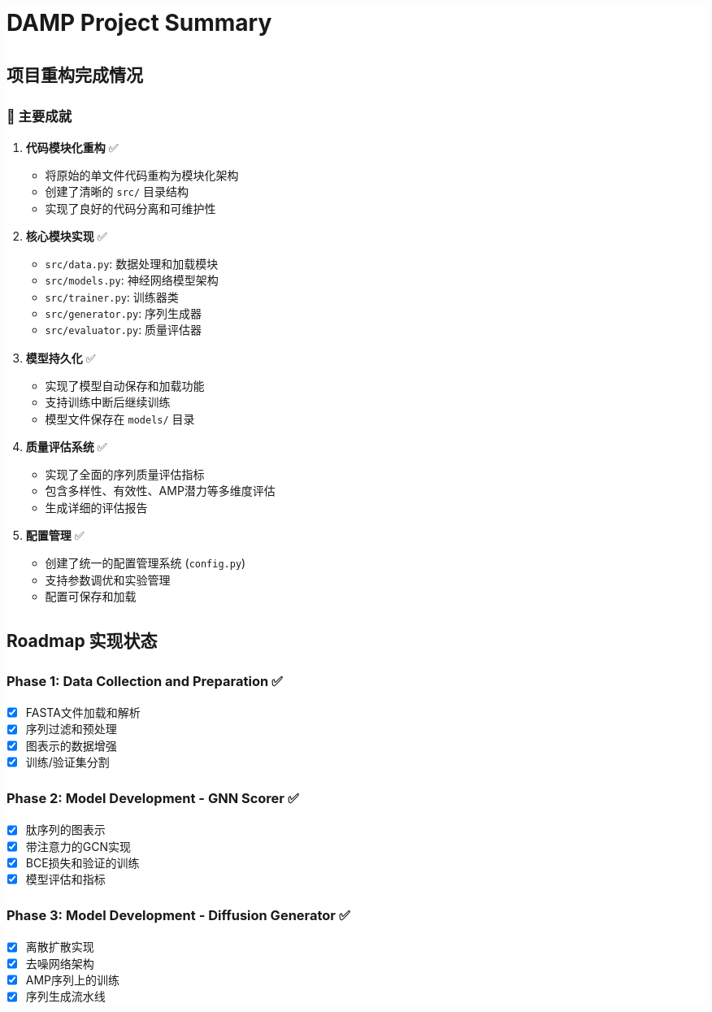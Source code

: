 # DAMP Project Summary

## 项目重构完成情况

### 🎯 主要成就

1. **代码模块化重构** ✅
   - 将原始的单文件代码重构为模块化架构
   - 创建了清晰的 `src/` 目录结构
   - 实现了良好的代码分离和可维护性

2. **核心模块实现** ✅
   - `src/data.py`: 数据处理和加载模块
   - `src/models.py`: 神经网络模型架构
   - `src/trainer.py`: 训练器类
   - `src/generator.py`: 序列生成器
   - `src/evaluator.py`: 质量评估器

3. **模型持久化** ✅
   - 实现了模型自动保存和加载功能
   - 支持训练中断后继续训练
   - 模型文件保存在 `models/` 目录

4. **质量评估系统** ✅
   - 实现了全面的序列质量评估指标
   - 包含多样性、有效性、AMP潜力等多维度评估
   - 生成详细的评估报告

5. **配置管理** ✅
   - 创建了统一的配置管理系统 (`config.py`)
   - 支持参数调优和实验管理
   - 配置可保存和加载

## Roadmap 实现状态

### Phase 1: Data Collection and Preparation ✅
- [x] FASTA文件加载和解析
- [x] 序列过滤和预处理
- [x] 图表示的数据增强
- [x] 训练/验证集分割

### Phase 2: Model Development - GNN Scorer ✅
- [x] 肽序列的图表示
- [x] 带注意力的GCN实现
- [x] BCE损失和验证的训练
- [x] 模型评估和指标

### Phase 3: Model Development - Diffusion Generator ✅
- [x] 离散扩散实现
- [x] 去噪网络架构
- [x] AMP序列上的训练
- [x] 序列生成流水线
